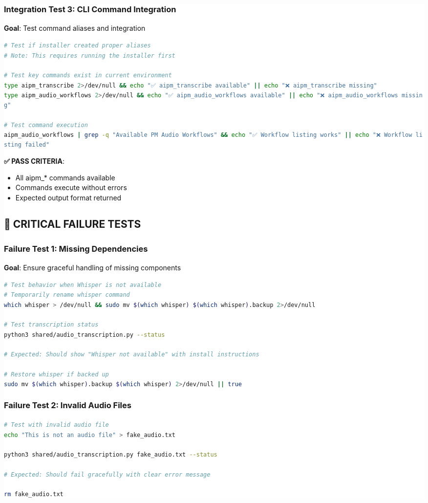 ### **Integration Test 3: CLI Command Integration**
**Goal**: Test command aliases and integration

```bash
# Test if installer created proper aliases
# Note: This requires running the installer first

# Test key commands exist in current environment
type aipm_transcribe 2>/dev/null && echo "✅ aipm_transcribe available" || echo "❌ aipm_transcribe missing"
type aipm_audio_workflows 2>/dev/null && echo "✅ aipm_audio_workflows available" || echo "❌ aipm_audio_workflows missing"

# Test command execution
aipm_audio_workflows | grep -q "Available PM Audio Workflows" && echo "✅ Workflow listing works" || echo "❌ Workflow listing failed"
```

**✅ PASS CRITERIA**:
- All aipm_* commands available
- Commands execute without errors
- Expected output format returned

## 🚨 **CRITICAL FAILURE TESTS**

### **Failure Test 1: Missing Dependencies**
**Goal**: Ensure graceful handling of missing components

```bash
# Test behavior when Whisper is not available
# Temporarily rename whisper command
which whisper > /dev/null && sudo mv $(which whisper) $(which whisper).backup 2>/dev/null

# Test transcription status
python3 shared/audio_transcription.py --status

# Expected: Should show "Whisper not available" with install instructions

# Restore whisper if backed up
sudo mv $(which whisper).backup $(which whisper) 2>/dev/null || true
```

### **Failure Test 2: Invalid Audio Files**
```bash
# Test with invalid audio file
echo "This is not an audio file" > fake_audio.txt

python3 shared/audio_transcription.py fake_audio.txt --status

# Expected: Should fail gracefully with clear error message

rm fake_audio.txt
```
